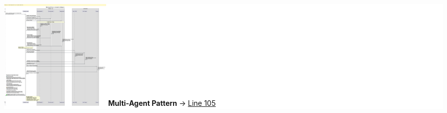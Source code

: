 <img src="../docs-content/01_frameworks/images/multi-agent-pattern.png" alt="Multi-Agent Pattern" width="200"/> **Multi-Agent Pattern** → [Line 105](../docs-content/01_frameworks/Session9_Multi_Agent_Patterns.md#L105)
